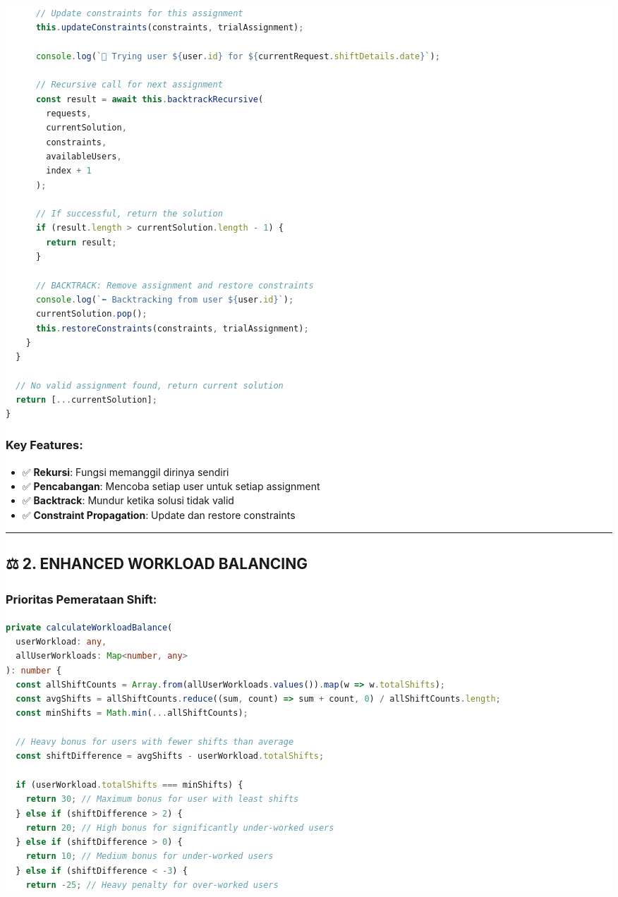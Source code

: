 ```typescript
      // Update constraints for this assignment
      this.updateConstraints(constraints, trialAssignment);
      
      console.log(`🔄 Trying user ${user.id} for ${currentRequest.shiftDetails.date}`);
      
      // Recursive call for next assignment
      const result = await this.backtrackRecursive(
        requests,
        currentSolution,
        constraints,
        availableUsers,
        index + 1
      );
      
      // If successful, return the solution
      if (result.length > currentSolution.length - 1) {
        return result;
      }
      
      // BACKTRACK: Remove assignment and restore constraints
      console.log(`⬅️ Backtracking from user ${user.id}`);
      currentSolution.pop();
      this.restoreConstraints(constraints, trialAssignment);
    }
  }
  
  // No valid assignment found, return current solution
  return [...currentSolution];
}
```

### **Key Features:**
- ✅ **Rekursi**: Fungsi memanggil dirinya sendiri
- ✅ **Pencabangan**: Mencoba setiap user untuk setiap assignment
- ✅ **Backtrack**: Mundur ketika solusi tidak valid
- ✅ **Constraint Propagation**: Update dan restore constraints

---

## ⚖️ **2. ENHANCED WORKLOAD BALANCING**

### **Prioritas Pemerataan Shift:**

```typescript
private calculateWorkloadBalance(
  userWorkload: any,
  allUserWorkloads: Map<number, any>
): number {
  const allShiftCounts = Array.from(allUserWorkloads.values()).map(w => w.totalShifts);
  const avgShifts = allShiftCounts.reduce((sum, count) => sum + count, 0) / allShiftCounts.length;
  const minShifts = Math.min(...allShiftCounts);
  
  // Heavy bonus for users with fewer shifts than average
  const shiftDifference = avgShifts - userWorkload.totalShifts;
  
  if (userWorkload.totalShifts === minShifts) {
    return 30; // Maximum bonus for user with least shifts
  } else if (shiftDifference > 2) {
    return 20; // High bonus for significantly under-worked users
  } else if (shiftDifference > 0) {
    return 10; // Medium bonus for under-worked users
  } else if (shiftDifference < -3) {
    return -25; // Heavy penalty for over-worked users
```